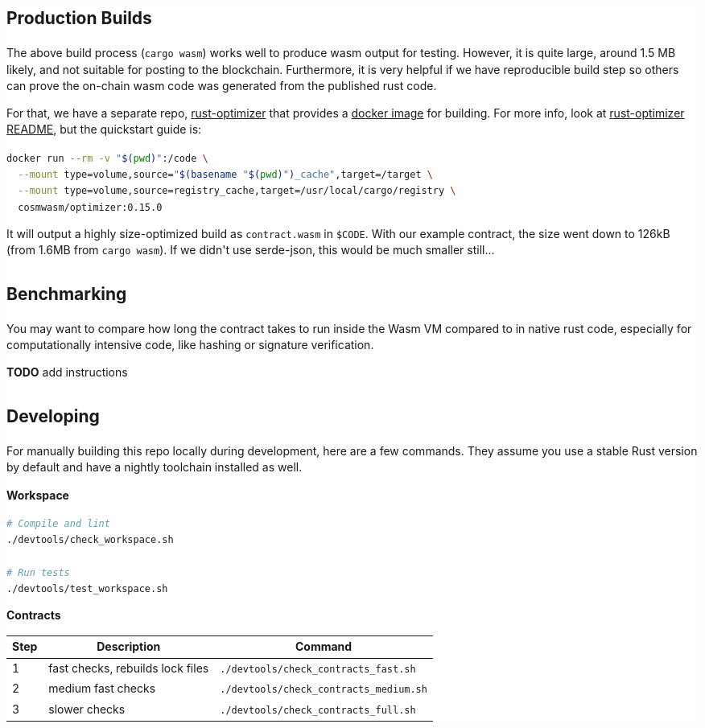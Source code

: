 ## Production Builds

The above build process (`cargo wasm`) works well to produce wasm output for
testing. However, it is quite large, around 1.5 MB likely, and not suitable for
posting to the blockchain. Furthermore, it is very helpful if we have
reproducible build step so others can prove the on-chain wasm code was generated
from the published rust code.

For that, we have a separate repo,
[rust-optimizer](https://github.com/CosmWasm/rust-optimizer) that provides a
[docker image](https://hub.docker.com/r/CosmWasm/optimizer/tags) for building.
For more info, look at
[rust-optimizer README](https://github.com/CosmWasm/rust-optimizer/blob/master/README.md#usage),
but the quickstart guide is:

```sh
docker run --rm -v "$(pwd)":/code \
  --mount type=volume,source="$(basename "$(pwd)")_cache",target=/target \
  --mount type=volume,source=registry_cache,target=/usr/local/cargo/registry \
  cosmwasm/optimizer:0.15.0
```

It will output a highly size-optimized build as `contract.wasm` in `$CODE`. With
our example contract, the size went down to 126kB (from 1.6MB from
`cargo wasm`). If we didn't use serde-json, this would be much smaller still...

## Benchmarking

You may want to compare how long the contract takes to run inside the Wasm VM
compared to in native rust code, especially for computationally intensive code,
like hashing or signature verification.

**TODO** add instructions

## Developing

For manually building this repo locally during development, here are a few
commands. They assume you use a stable Rust version by default and have a
nightly toolchain installed as well.

**Workspace**

```sh
# Compile and lint
./devtools/check_workspace.sh

# Run tests
./devtools/test_workspace.sh
```

**Contracts**

| Step | Description                      | Command                                |
|------|----------------------------------|----------------------------------------|
| 1    | fast checks, rebuilds lock files | `./devtools/check_contracts_fast.sh`   |
| 2    | medium fast checks               | `./devtools/check_contracts_medium.sh` |
| 3    | slower checks                    | `./devtools/check_contracts_full.sh`   |
